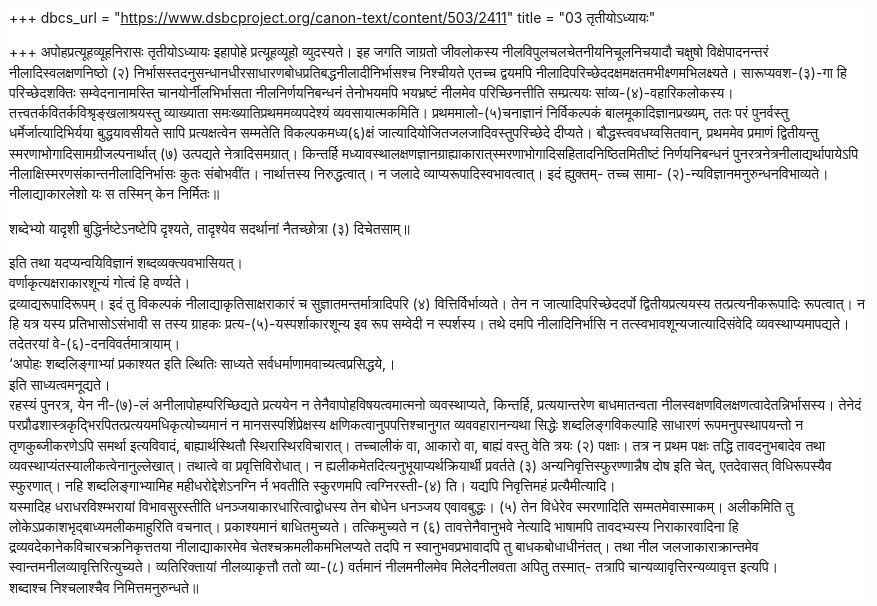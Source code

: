 +++
dbcs_url = "https://www.dsbcproject.org/canon-text/content/503/2411"
title = "03 तृतीयोऽध्यायः"

+++
अपोहप्रत्यूहव्यूहनिरासः
तृतीयोऽध्यायः
इहापोहे प्रत्यूहव्यूहो व्युदस्यते। इह जगति जाग्रतो जीवलोकस्य नीलविपुलचलचेतनीयनिचूलनिचयादौ चक्षुषो विक्षेपादनन्तरं नीलादिस्वलक्षणनिष्ठो (२) निर्भासस्तदनुसन्धानधीरसाधारणबोधप्रतिबद्धनीलादीनिर्भासश्च निश्चीयते एतच्च द्वयमपि नीलादिपरिच्छेददक्षमक्षतमभीक्ष्णमभिलक्ष्यते। सारूप्यवश-(३)-गा हि परिच्छेदशक्तिः सम्वेदनानामस्ति चानयोर्नीलभिर्भासता नीलनिर्णयनिबन्धनं तेनोभयमपि भयभ्रष्टं नीलमेव परिच्छिनत्तीति सम्प्रत्ययः सांव्य-(४)-वहारिकलोकस्य। तत्त्वतर्कवितर्कविश्रृङ्‍खलाश्रयस्तु व्याख्याता समःख्यातिप्रथममव्यपदेश्यं व्यवसायात्मकमिति। प्रथममालो-(५)चनाज्ञानं निर्विकल्पकं बालमूकादिज्ञानप्रख्यम्, ततः परं पुनर्वस्तु धर्मेर्जात्यादिभिर्यया बुद्धयावसीयते सापि प्रत्यक्षत्वेन सम्मतेति विकल्पकमध्य(६)क्षं जात्यादियोजितजलजादिवस्तुपरिच्छेदे दीप्यते। बौद्धस्त्ववधय्वसितवान्, प्रथममेव प्रमाणं द्वितीयन्तु स्मरणाभोगादिसामग्रीजल्पनार्थात् (७) उत्पद्यते नेत्रादिसमग्रात्। किन्तर्हि मध्यावस्थालक्षणज्ञानग्राह्याकारात्‌स्मरणाभोगादिसहितादनिष्ठितमितीष्टं निर्णयनिबन्धनं पुनरत्रनेत्रनीलाद्यर्थापायेऽपि नीलाक्षिस्मरणसंकान्तनीलादिनिर्भासः कुतः संबोभवींत। नार्थात्तस्य निरुद्धत्वात्। न जलादे व्याप्यरूपादिस्वभावत्वात्। इदं ह्युक्तम्-
तच्च सामा- (२)-न्यविज्ञानमनुरुन्धनविभाव्यते।  
नीलाद्याकारलेशो यः स तस्मिन् केन निर्मितः॥

शब्देभ्यो यादृशी बुद्धिर्नष्टेऽनष्टेपि दृश्यते,
तादृश्येव सदर्थानां नैतच्छोत्रा (३) दिचेतसाम्॥

इति तथा
यदप्यन्वयिविज्ञानं शब्दव्यक्त्यवभासियत्।  
वर्णाकृत्यक्षराकारशून्यं गोत्वं हि वर्ण्यते।  
द्रव्याद्यरूपादिरूपम्। इदं तु विकल्पकं नीलाद्याकृतिसाक्षराकारं च सुज्ञातमन्तर्मात्रादिपरि (४) वित्तिर्विर्भाव्यते। तेन न जात्यादिपरिच्छेददर्पो द्वितीयप्रत्ययस्य तत्प्रत्यनीकरूपादिः रूपत्वात्। न हि यत्र यस्य प्रतिभासोऽसंभावी स तस्य ग्राहकः प्रत्य-(५)-यस्पर्शाकारशून्य इव रूप सम्वेदी न स्पर्शस्य। तथे दमपि नीलादिनिर्भासि न तत्स्वभावशून्यजात्यादिसंवेदि व्यवस्थाप्यमापद्यते। तदेतरयां वे-(६)-दनविवर्तमात्रायाम्।  
‘अपोहः शब्दलिङ्गाभ्यां प्रकाश्यत इति ल्थितिः
साध्यते सर्वधर्माणामवाच्यत्वप्रसिद्धये,।  
इति साध्यत्वमनूद्यते।  
रहस्यं पुनरत्र, येन नी-(७)-लं अनीलापोहम्परिच्छिद्यते प्रत्ययेन न तेनैवापोहविषयत्वमात्मनो व्यवस्थाप्यते, किन्तर्हि, प्रत्ययान्तरेण बाधमातन्वता नीलस्वक्षणविलक्षणत्वादेतन्निर्भासस्य। तेनेदं परप्रौढशास्त्रकृद्‍भिरपितत्प्रत्ययमधिकृत्योच्यमानं न मानसस्पर्शिप्रेक्षस्य क्षणिकत्वानुपपत्तिश्चानुगत व्यववहारानन्यथा सिद्धेः शब्दलिङ्गविकल्पाहि साधारणं रूपमनुपस्थापयन्तो न तृणकुब्जीकरणेऽपि समर्था इत्यविवादं, बाह्यार्थस्थितौ स्थिरास्थिरविचारात्। तच्चालीकं वा, आकारो वा, बाह्यं वस्तु वेति त्रयः (२) पक्षाः। तत्र न प्रथम पक्षः तद्धि तावदनुभबादेव तथा व्यवस्थाप्यंतस्यालीकत्वेनानुल्लेखात्। तथात्वे वा प्रवृत्तिविरोधात्। न ह्यलीकमेतदित्यनुभूयाप्यर्थक्रियार्थी प्रवर्तते (३) अन्यनिवृत्तिस्फुरण्णान्नैष दोष इति चेत्, एतदेवासत् विधिरूपस्यैव स्फुरणात्। नहि शब्दलिङ्गाभ्यामिह महीधरोद्देशेऽनग्नि र्न भवतीति स्कुरणमपि त्वग्निरस्ती-(४) ति। यद्यपि निवृत्तिमहं प्रत्यैमीत्यादि।  
यस्मादिह धराधरविश्म्भरायां विभावसुरस्तीति धनञ्जयाकारधारित्वाद्वोधस्य तेन बोधेन धनञ्जय एवावबुद्धः। (५) तेन विधेरेव स्मरणादिति सम्मतमेवास्माकम्। अलीकमिति तु लोकेऽप्रकाशभृद्‍बाध्यमलीकमाहुरिति वचनात्। प्रकाश्यमानं बाधितमुच्यते। तत्किमुच्यते न (६) तावत्तेनैवानुभवे नेत्यादि भाषामपि तावदभ्यस्य निराकारवादिना हि द्रव्यवदेकानेकविचारचक्रनिकृत्ततया नीलाद्याकारमेव चेतश्चक्रमलीकमभिलप्यते तदपि न स्वानुभवप्रभावादपि तु बाधकबोधाधीनंतत्। तथा नील जलजाकाराक्रान्तमेव स्वान्तमनीलव्यावृत्तिरित्युच्यते। व्यतिरिक्तायां नीलव्याकृत्तौ ततो व्या-(८) वर्तमानं नीलमनीलमेव मिलेदनीलवता अपितु तस्मात्-
तत्रापि चान्यव्यावृत्तिरन्यव्यावृत्त इत्यपि।  
शब्दाश्च निश्चलाश्चैव निमित्तमनुरुन्धते॥

